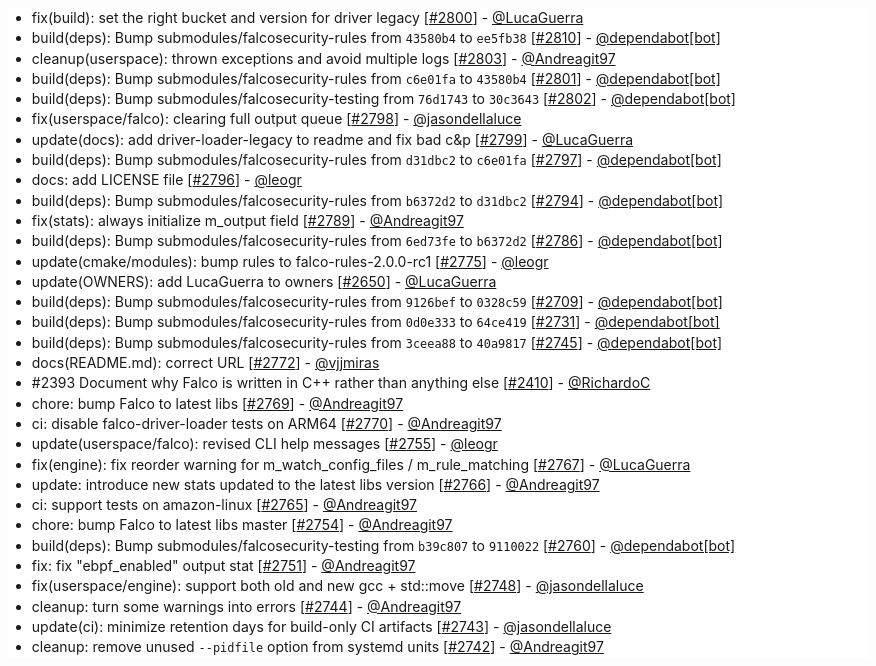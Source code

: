 * fix(build): set the right bucket and version for driver legacy [[#2800](https://github.com/falcosecurity/falco/pull/2800)] - [@LucaGuerra](https://github.com/LucaGuerra)
* build(deps): Bump submodules/falcosecurity-rules from `43580b4` to `ee5fb38` [[#2810](https://github.com/falcosecurity/falco/pull/2810)] - [@dependabot[bot]](https://github.com/apps/dependabot)
* cleanup(userspace): thrown exceptions and avoid multiple logs [[#2803](https://github.com/falcosecurity/falco/pull/2803)] - [@Andreagit97](https://github.com/Andreagit97)
* build(deps): Bump submodules/falcosecurity-rules from `c6e01fa` to `43580b4` [[#2801](https://github.com/falcosecurity/falco/pull/2801)] - [@dependabot[bot]](https://github.com/apps/dependabot)
* build(deps): Bump submodules/falcosecurity-testing from `76d1743` to `30c3643` [[#2802](https://github.com/falcosecurity/falco/pull/2802)] - [@dependabot[bot]](https://github.com/apps/dependabot)
* fix(userspace/falco): clearing full output queue [[#2798](https://github.com/falcosecurity/falco/pull/2798)] - [@jasondellaluce](https://github.com/jasondellaluce)
* update(docs): add driver-loader-legacy to readme and fix bad c&p [[#2799](https://github.com/falcosecurity/falco/pull/2799)] - [@LucaGuerra](https://github.com/LucaGuerra)
* build(deps): Bump submodules/falcosecurity-rules from `d31dbc2` to `c6e01fa` [[#2797](https://github.com/falcosecurity/falco/pull/2797)] - [@dependabot[bot]](https://github.com/apps/dependabot)
* docs: add LICENSE file [[#2796](https://github.com/falcosecurity/falco/pull/2796)] - [@leogr](https://github.com/leogr)
* build(deps): Bump submodules/falcosecurity-rules from `b6372d2` to `d31dbc2` [[#2794](https://github.com/falcosecurity/falco/pull/2794)] - [@dependabot[bot]](https://github.com/apps/dependabot)
* fix(stats): always initialize m_output field [[#2789](https://github.com/falcosecurity/falco/pull/2789)] - [@Andreagit97](https://github.com/Andreagit97)
* build(deps): Bump submodules/falcosecurity-rules from `6ed73fe` to `b6372d2` [[#2786](https://github.com/falcosecurity/falco/pull/2786)] - [@dependabot[bot]](https://github.com/apps/dependabot)
* update(cmake/modules): bump rules to falco-rules-2.0.0-rc1 [[#2775](https://github.com/falcosecurity/falco/pull/2775)] - [@leogr](https://github.com/leogr)
* update(OWNERS): add LucaGuerra to owners [[#2650](https://github.com/falcosecurity/falco/pull/2650)] - [@LucaGuerra](https://github.com/LucaGuerra)
* build(deps): Bump submodules/falcosecurity-rules from `9126bef` to `0328c59` [[#2709](https://github.com/falcosecurity/falco/pull/2709)] - [@dependabot[bot]](https://github.com/apps/dependabot)
* build(deps): Bump submodules/falcosecurity-rules from `0d0e333` to `64ce419` [[#2731](https://github.com/falcosecurity/falco/pull/2731)] - [@dependabot[bot]](https://github.com/apps/dependabot)
* build(deps): Bump submodules/falcosecurity-rules from `3ceea88` to `40a9817` [[#2745](https://github.com/falcosecurity/falco/pull/2745)] - [@dependabot[bot]](https://github.com/apps/dependabot)
* docs(README.md): correct URL [[#2772](https://github.com/falcosecurity/falco/pull/2772)] - [@vjjmiras](https://github.com/vjjmiras)
* #2393 Document why Falco is written in C++ rather than anything else [[#2410](https://github.com/falcosecurity/falco/pull/2410)] - [@RichardoC](https://github.com/RichardoC)
* chore: bump Falco to latest libs [[#2769](https://github.com/falcosecurity/falco/pull/2769)] - [@Andreagit97](https://github.com/Andreagit97)
* ci: disable falco-driver-loader tests on ARM64 [[#2770](https://github.com/falcosecurity/falco/pull/2770)] - [@Andreagit97](https://github.com/Andreagit97)
* update(userspace/falco): revised CLI help messages [[#2755](https://github.com/falcosecurity/falco/pull/2755)] - [@leogr](https://github.com/leogr)
* fix(engine): fix reorder warning for m_watch_config_files / m_rule_matching [[#2767](https://github.com/falcosecurity/falco/pull/2767)] - [@LucaGuerra](https://github.com/LucaGuerra)
* update: introduce new stats updated to the latest libs version [[#2766](https://github.com/falcosecurity/falco/pull/2766)] - [@Andreagit97](https://github.com/Andreagit97)
* ci: support tests on amazon-linux [[#2765](https://github.com/falcosecurity/falco/pull/2765)] - [@Andreagit97](https://github.com/Andreagit97)
* chore: bump Falco to latest libs master [[#2754](https://github.com/falcosecurity/falco/pull/2754)] - [@Andreagit97](https://github.com/Andreagit97)
* build(deps): Bump submodules/falcosecurity-testing from `b39c807` to `9110022` [[#2760](https://github.com/falcosecurity/falco/pull/2760)] - [@dependabot[bot]](https://github.com/apps/dependabot)
* fix: fix "ebpf_enabled" output stat [[#2751](https://github.com/falcosecurity/falco/pull/2751)] - [@Andreagit97](https://github.com/Andreagit97)
* fix(userspace/engine): support both old and new gcc + std::move [[#2748](https://github.com/falcosecurity/falco/pull/2748)] - [@jasondellaluce](https://github.com/jasondellaluce)
* cleanup: turn some warnings into errors [[#2744](https://github.com/falcosecurity/falco/pull/2744)] - [@Andreagit97](https://github.com/Andreagit97)
* update(ci): minimize retention days for build-only CI artifacts [[#2743](https://github.com/falcosecurity/falco/pull/2743)] - [@jasondellaluce](https://github.com/jasondellaluce)
* cleanup: remove unused `--pidfile` option from systemd units [[#2742](https://github.com/falcosecurity/falco/pull/2742)] - [@Andreagit97](https://github.com/Andreagit97)